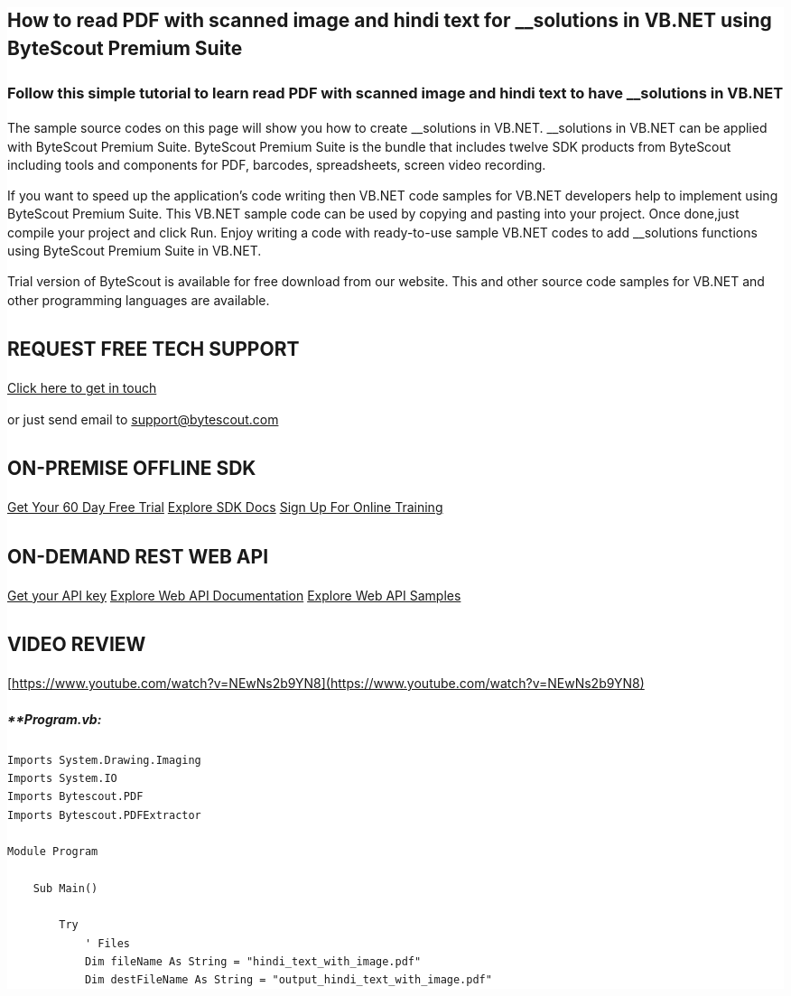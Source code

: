 ## How to read PDF with scanned image and hindi text for __solutions in VB.NET using ByteScout Premium Suite

### Follow this simple tutorial to learn read PDF with scanned image and hindi text to have __solutions in VB.NET

The sample source codes on this page will show you how to create __solutions in VB.NET. __solutions in VB.NET can be applied with ByteScout Premium Suite. ByteScout Premium Suite is the bundle that includes twelve SDK products from ByteScout including tools and components for PDF, barcodes, spreadsheets, screen video recording.

If you want to speed up the application’s code writing then VB.NET code samples for VB.NET developers help to implement using ByteScout Premium Suite. This VB.NET sample code can be used by copying and pasting into your project. Once done,just compile your project and click Run. Enjoy writing a code with ready-to-use sample VB.NET codes to add __solutions functions using ByteScout Premium Suite in VB.NET.

Trial version of ByteScout is available for free download from our website. This and other source code samples for VB.NET and other programming languages are available.

## REQUEST FREE TECH SUPPORT

[Click here to get in touch](https://bytescout.zendesk.com/hc/en-us/requests/new?subject=ByteScout%20Premium%20Suite%20Question)

or just send email to [support@bytescout.com](mailto:support@bytescout.com?subject=ByteScout%20Premium%20Suite%20Question) 

## ON-PREMISE OFFLINE SDK 

[Get Your 60 Day Free Trial](https://bytescout.com/download/web-installer?utm_source=github-readme)
[Explore SDK Docs](https://bytescout.com/documentation/index.html?utm_source=github-readme)
[Sign Up For Online Training](https://academy.bytescout.com/)


## ON-DEMAND REST WEB API

[Get your API key](https://pdf.co/documentation/api?utm_source=github-readme)
[Explore Web API Documentation](https://pdf.co/documentation/api?utm_source=github-readme)
[Explore Web API Samples](https://github.com/bytescout/ByteScout-SDK-SourceCode/tree/master/PDF.co%20Web%20API)

## VIDEO REVIEW

[https://www.youtube.com/watch?v=NEwNs2b9YN8](https://www.youtube.com/watch?v=NEwNs2b9YN8)






##### ****Program.vb:**
    
```
Imports System.Drawing.Imaging
Imports System.IO
Imports Bytescout.PDF
Imports Bytescout.PDFExtractor

Module Program

    Sub Main()

        Try
            ' Files
            Dim fileName As String = "hindi_text_with_image.pdf"
            Dim destFileName As String = "output_hindi_text_with_image.pdf"
```